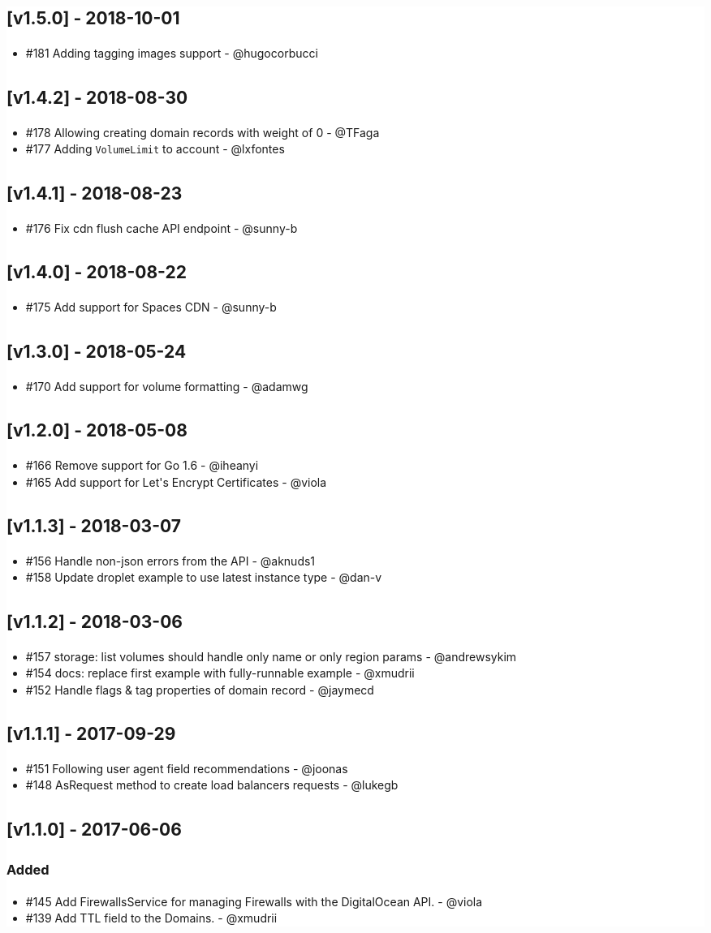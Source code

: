 ## [v1.5.0] - 2018-10-01

- #181 Adding tagging images support - @hugocorbucci

## [v1.4.2] - 2018-08-30

- #178 Allowing creating domain records with weight of 0 - @TFaga
- #177 Adding `VolumeLimit` to account - @lxfontes

## [v1.4.1] - 2018-08-23

- #176 Fix cdn flush cache API endpoint - @sunny-b

## [v1.4.0] - 2018-08-22

- #175 Add support for Spaces CDN - @sunny-b

## [v1.3.0] - 2018-05-24

- #170 Add support for volume formatting - @adamwg

## [v1.2.0] - 2018-05-08

- #166 Remove support for Go 1.6 - @iheanyi
- #165 Add support for Let's Encrypt Certificates - @viola

## [v1.1.3] - 2018-03-07

- #156 Handle non-json errors from the API - @aknuds1
- #158 Update droplet example to use latest instance type - @dan-v

## [v1.1.2] - 2018-03-06

- #157 storage: list volumes should handle only name or only region params - @andrewsykim
- #154 docs: replace first example with fully-runnable example - @xmudrii
- #152 Handle flags & tag properties of domain record - @jaymecd

## [v1.1.1] - 2017-09-29

- #151 Following user agent field recommendations - @joonas
- #148 AsRequest method to create load balancers requests - @lukegb

## [v1.1.0] - 2017-06-06

### Added

- #145 Add FirewallsService for managing Firewalls with the DigitalOcean API. - @viola
- #139 Add TTL field to the Domains. - @xmudrii

